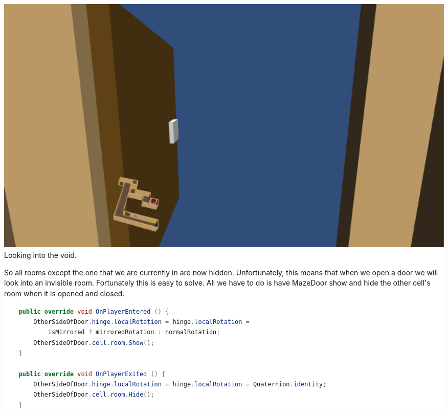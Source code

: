 ![](../_images/unity/15-looking-at-hidden-room.png)
Looking into the void.

So all rooms except the one that we are currently in are now hidden. Unfortunately, this means that when we open a door we will look into an invisible room. Fortunately this is easy to solve. All we have to do is have MazeDoor show and hide the other cell's room when it is opened and closed.

```cs
	public override void OnPlayerEntered () {
		OtherSideOfDoor.hinge.localRotation = hinge.localRotation =
			isMirrored ? mirroredRotation : normalRotation;
		OtherSideOfDoor.cell.room.Show();
	}
	
	public override void OnPlayerExited () {
		OtherSideOfDoor.hinge.localRotation = hinge.localRotation = Quaternion.identity;
		OtherSideOfDoor.cell.room.Hide();
	}
```
